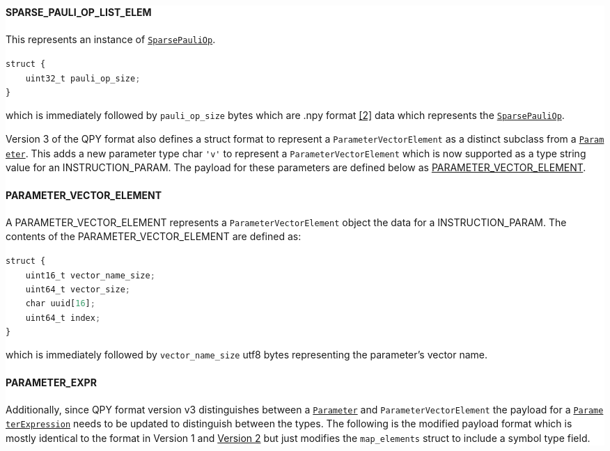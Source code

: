 <span id="sparse-pauli-op-list-elem" />

<span id="qpy-pauli-sum-op" />

#### SPARSE\_PAULI\_OP\_LIST\_ELEM

This represents an instance of [`SparsePauliOp`](qiskit.quantum_info.SparsePauliOp "qiskit.quantum_info.SparsePauliOp").

```python
struct {
    uint32_t pauli_op_size;
}
```

which is immediately followed by `pauli_op_size` bytes which are .npy format [\[2\]](#f2) data which represents the [`SparsePauliOp`](qiskit.quantum_info.SparsePauliOp "qiskit.quantum_info.SparsePauliOp").

Version 3 of the QPY format also defines a struct format to represent a `ParameterVectorElement` as a distinct subclass from a [`Parameter`](circuit#qiskit.circuit.Parameter "qiskit.circuit.Parameter"). This adds a new parameter type char `'v'` to represent a `ParameterVectorElement` which is now supported as a type string value for an INSTRUCTION\_PARAM. The payload for these parameters are defined below as [PARAMETER\_VECTOR\_ELEMENT](#qpy-param-vector).

<span id="parameter-vector-element" />

<span id="qpy-param-vector" />

#### PARAMETER\_VECTOR\_ELEMENT

A PARAMETER\_VECTOR\_ELEMENT represents a `ParameterVectorElement` object the data for a INSTRUCTION\_PARAM. The contents of the PARAMETER\_VECTOR\_ELEMENT are defined as:

```python
struct {
    uint16_t vector_name_size;
    uint64_t vector_size;
    char uuid[16];
    uint64_t index;
}
```

which is immediately followed by `vector_name_size` utf8 bytes representing the parameter’s vector name.

<span id="parameter-expr" />

<span id="qpy-param-expr-v3" />

#### PARAMETER\_EXPR

Additionally, since QPY format version v3 distinguishes between a [`Parameter`](circuit#qiskit.circuit.Parameter "qiskit.circuit.Parameter") and `ParameterVectorElement` the payload for a [`ParameterExpression`](circuit#qiskit.circuit.ParameterExpression "qiskit.circuit.ParameterExpression") needs to be updated to distinguish between the types. The following is the modified payload format which is mostly identical to the format in Version 1 and [Version 2](#qpy-version-2) but just modifies the `map_elements` struct to include a symbol type field.
